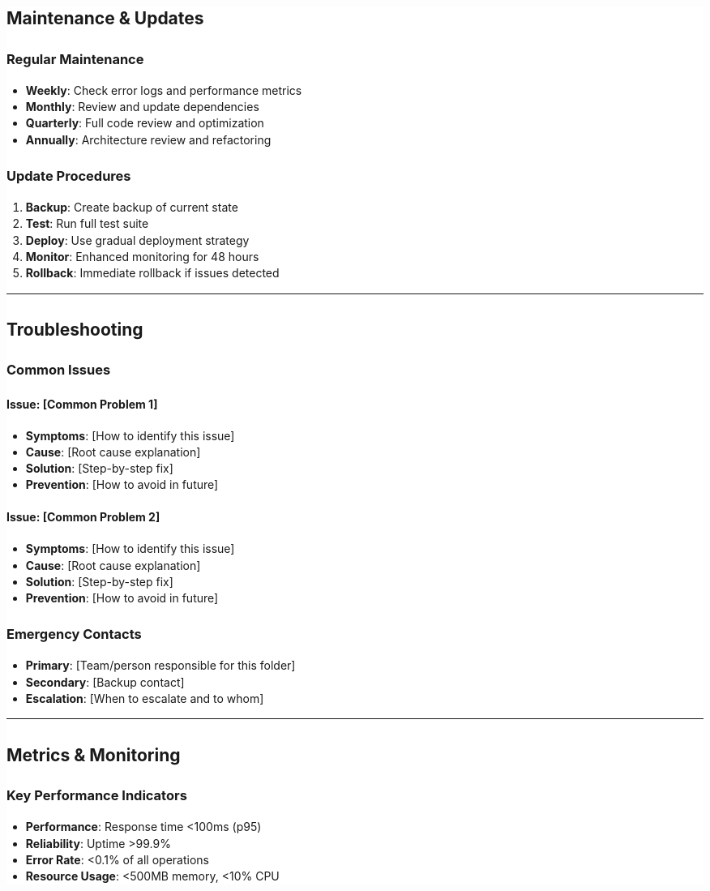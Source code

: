 
## Maintenance & Updates

### Regular Maintenance
- **Weekly**: Check error logs and performance metrics
- **Monthly**: Review and update dependencies
- **Quarterly**: Full code review and optimization
- **Annually**: Architecture review and refactoring

### Update Procedures
1. **Backup**: Create backup of current state
2. **Test**: Run full test suite
3. **Deploy**: Use gradual deployment strategy  
4. **Monitor**: Enhanced monitoring for 48 hours
5. **Rollback**: Immediate rollback if issues detected

---

## Troubleshooting

### Common Issues

#### Issue: [Common Problem 1]
- **Symptoms**: [How to identify this issue]
- **Cause**: [Root cause explanation]
- **Solution**: [Step-by-step fix]
- **Prevention**: [How to avoid in future]

#### Issue: [Common Problem 2]
- **Symptoms**: [How to identify this issue]
- **Cause**: [Root cause explanation]  
- **Solution**: [Step-by-step fix]
- **Prevention**: [How to avoid in future]

### Emergency Contacts
- **Primary**: [Team/person responsible for this folder]
- **Secondary**: [Backup contact]
- **Escalation**: [When to escalate and to whom]

---

## Metrics & Monitoring

### Key Performance Indicators
- **Performance**: Response time <100ms (p95)
- **Reliability**: Uptime >99.9%
- **Error Rate**: <0.1% of all operations
- **Resource Usage**: <500MB memory, <10% CPU
